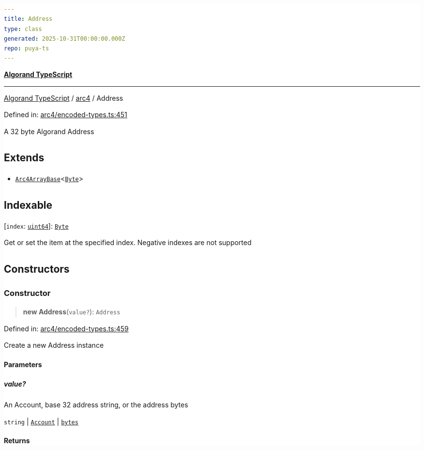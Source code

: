 ```yaml
---
title: Address
type: class
generated: 2025-10-31T00:00:00.000Z
repo: puya-ts
---
```


[**Algorand TypeScript**](docs/_md/README)

---

[Algorand TypeScript](docs/_md/modules) / [arc4](/reference/algorand-typescript/api/arc4/readme/) / Address

Defined in: [arc4/encoded-types.ts:451](https://github.com/algorandfoundation/puya-ts/blob/main/packages/algo-ts/src/arc4/encoded-types.ts#L451)

A 32 byte Algorand Address

## Extends

- [`Arc4ArrayBase`](/reference/algorand-typescript/api/arc4/-internal-/classes/arc4arraybase/)\<[`Byte`](Byte)\>

## Indexable

\[`index`: [`uint64`](/reference/algorand-typescript/api/index/type-aliases/uint64/)\]: [`Byte`](Byte)

Get or set the item at the specified index.
Negative indexes are not supported

## Constructors

### Constructor

> **new Address**(`value?`): `Address`

Defined in: [arc4/encoded-types.ts:459](https://github.com/algorandfoundation/puya-ts/blob/main/packages/algo-ts/src/arc4/encoded-types.ts#L459)

Create a new Address instance

#### Parameters

##### value?

An Account, base 32 address string, or the address bytes

`string` | [`Account`](/reference/algorand-typescript/api/index/type-aliases/account/) | [`bytes`](/reference/algorand-typescript/api/index/type-aliases/bytes/)

#### Returns
